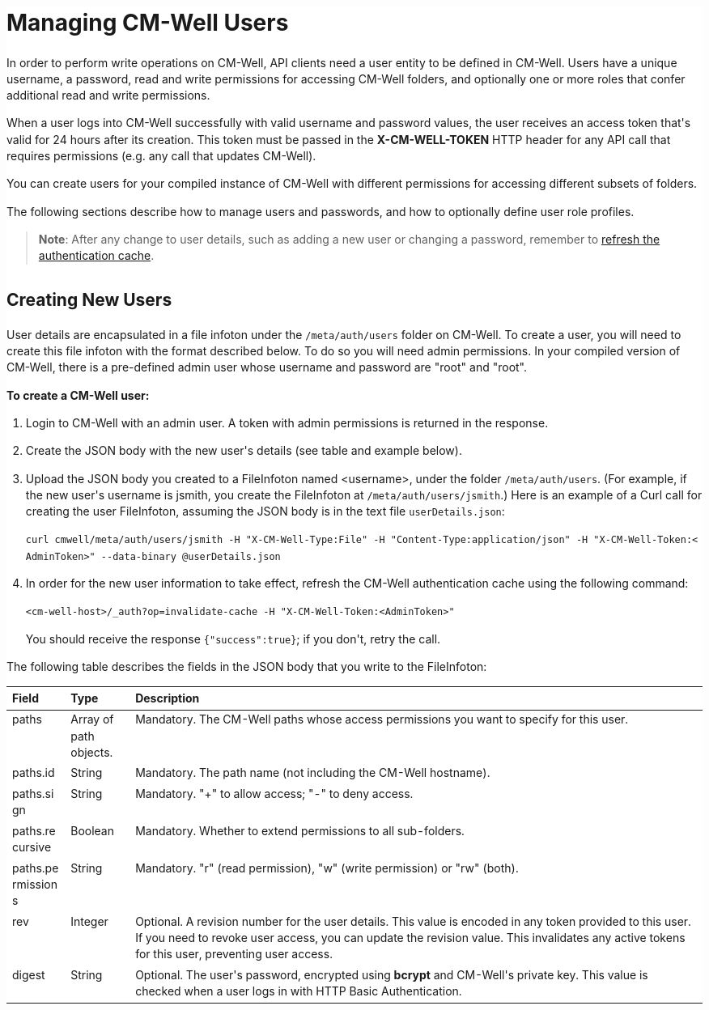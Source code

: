 # Managing CM-Well Users



In order to perform write operations on CM-Well, API clients need a user entity to be defined in CM-Well. Users have a unique username, a password, read and write permissions for accessing CM-Well folders, and optionally one or more roles that confer additional read and write permissions.

When a user logs into CM-Well successfully with valid username and password values, the user receives an access token that's valid for 24 hours after its creation. This token must be passed in the **X-CM-WELL-TOKEN** HTTP header for any API call that requires permissions (e.g. any call that updates CM-Well).

You can create users for your compiled instance of CM-Well with different permissions for accessing different subsets of folders.

The following sections describe how to manage users and passwords, and how to optionally define user role profiles.

>**Note**: After any change to user details, such as adding a new user or changing a password, remember to [refresh the authentication cache](../APIReference/Authorization/API.Auth.InvalidateCache.md).

<a name="hdrCreateUsers"></a>
## Creating New Users

User details are encapsulated in a file infoton under the ```/meta/auth/users``` folder on CM-Well. To create a user, you will need to create this file infoton with the format described below. To do so you will need admin permissions. In your compiled version of CM-Well, there is a pre-defined admin user whose username and password are "root" and "root".

**To create a CM-Well user:**

1. Login to CM-Well with an admin user. A token with admin permissions is returned in the response.
1. Create the JSON body with the new user's details (see table and example below). 
1. Upload the JSON body you created to a FileInfoton named \<username\>, under the folder ```/meta/auth/users```. (For example, if the new user's username is jsmith, you create the FileInfoton at ```/meta/auth/users/jsmith```.) Here is an example of a Curl call for creating the user FileInfoton, assuming the JSON body is in the text file ```userDetails.json```:

    ```curl cmwell/meta/auth/users/jsmith -H "X-CM-Well-Type:File" -H "Content-Type:application/json" -H "X-CM-Well-Token:<AdminToken>" --data-binary @userDetails.json```

1. In order for the new user information to take effect, refresh the CM-Well authentication cache using the following command:

    ```<cm-well-host>/_auth?op=invalidate-cache -H "X-CM-Well-Token:<AdminToken>"```

   You should receive the response ```{"success":true}```; if you don't, retry the call.

The following table describes the fields in the JSON body that you write to the FileInfoton:

<a name="tableFields"></a>

Field | Type | Description
:-----|:-----|:------------
paths | Array of path objects. | Mandatory. The CM-Well paths whose access permissions you want to specify for this user.
paths.id | String | Mandatory. The path name (not including the CM-Well hostname).
paths.sign | String | Mandatory. "+" to allow access; "-" to deny access.
paths.recursive | Boolean | Mandatory. Whether to extend permissions to all sub-folders.
paths.permissions | String | Mandatory. "r" (read permission), "w" (write permission) or "rw" (both). 
rev | Integer | Optional. A revision number for the user details. This value is encoded in any token provided to this user. If you need to revoke user access, you can update the revision value. This invalidates any active tokens for this user, preventing user access.
digest | String | Optional. The user's password, encrypted using **bcrypt** and CM-Well's private key. This value is checked when a user logs in with HTTP Basic Authentication.